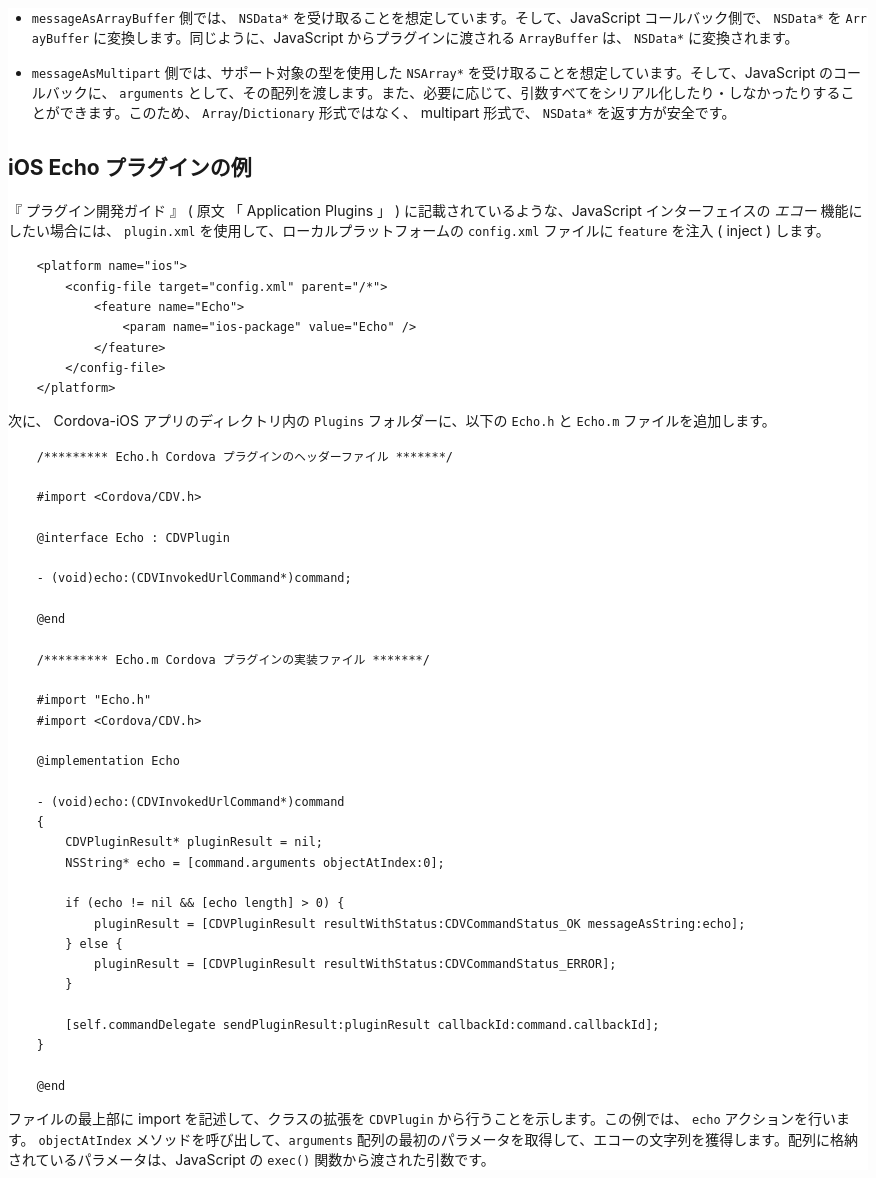 - `messageAsArrayBuffer` 側では、 `NSData*` を受け取ることを想定しています。そして、JavaScript コールバック側で、 `NSData*` を `ArrayBuffer` に変換します。同じように、JavaScript からプラグインに渡される `ArrayBuffer` は、 `NSData*` に変換されます。

- `messageAsMultipart` 側では、サポート対象の型を使用した `NSArray*` を受け取ることを想定しています。そして、JavaScript のコールバックに、 `arguments` として、その配列を渡します。また、必要に応じて、引数すべてをシリアル化したり・しなかったりすることができます。このため、 `Array`/`Dictionary` 形式ではなく、 multipart 形式で、 `NSData*` を返す方が安全です。

## iOS Echo プラグインの例

『 プラグイン開発ガイド 』 ( 原文 「 Application Plugins 」 ) に記載されているような、JavaScript インターフェイスの _エコー_ 機能にしたい場合には、 `plugin.xml` を使用して、ローカルプラットフォームの `config.xml` ファイルに `feature` を注入 ( inject ) します。

        <platform name="ios">
            <config-file target="config.xml" parent="/*">
                <feature name="Echo">
                    <param name="ios-package" value="Echo" />
                </feature>
            </config-file>
        </platform>

次に、 Cordova-iOS アプリのディレクトリ内の `Plugins` フォルダーに、以下の `Echo.h` と `Echo.m` ファイルを追加します。

        /********* Echo.h Cordova プラグインのヘッダーファイル *******/

        #import <Cordova/CDV.h>

        @interface Echo : CDVPlugin

        - (void)echo:(CDVInvokedUrlCommand*)command;

        @end

        /********* Echo.m Cordova プラグインの実装ファイル *******/

        #import "Echo.h"
        #import <Cordova/CDV.h>

        @implementation Echo

        - (void)echo:(CDVInvokedUrlCommand*)command
        {
            CDVPluginResult* pluginResult = nil;
            NSString* echo = [command.arguments objectAtIndex:0];

            if (echo != nil && [echo length] > 0) {
                pluginResult = [CDVPluginResult resultWithStatus:CDVCommandStatus_OK messageAsString:echo];
            } else {
                pluginResult = [CDVPluginResult resultWithStatus:CDVCommandStatus_ERROR];
            }

            [self.commandDelegate sendPluginResult:pluginResult callbackId:command.callbackId];
        }

        @end

ファイルの最上部に import を記述して、クラスの拡張を `CDVPlugin` から行うことを示します。この例では、 `echo` アクションを行います。 `objectAtIndex` メソッドを呼び出して、`arguments` 配列の最初のパラメータを取得して、エコーの文字列を獲得します。配列に格納されているパラメータは、JavaScript の `exec()` 関数から渡された引数です。
